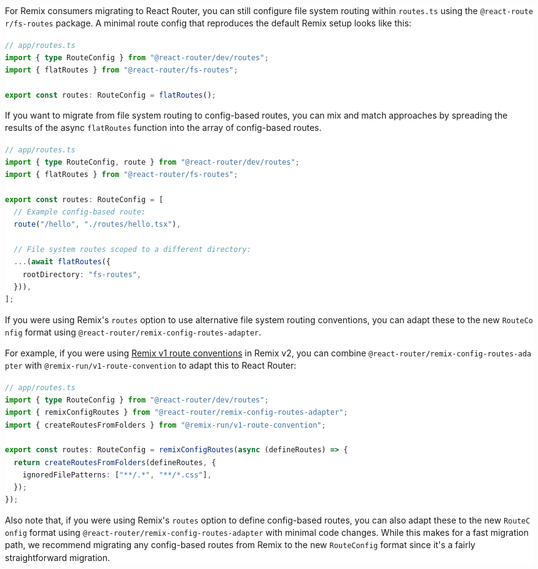 For Remix consumers migrating to React Router, you can still configure file system routing within `routes.ts` using the `@react-router/fs-routes` package. A minimal route config that reproduces the default Remix setup looks like this:

```ts
// app/routes.ts
import { type RouteConfig } from "@react-router/dev/routes";
import { flatRoutes } from "@react-router/fs-routes";

export const routes: RouteConfig = flatRoutes();
```

If you want to migrate from file system routing to config-based routes, you can mix and match approaches by spreading the results of the async `flatRoutes` function into the array of config-based routes.

```ts
// app/routes.ts
import { type RouteConfig, route } from "@react-router/dev/routes";
import { flatRoutes } from "@react-router/fs-routes";

export const routes: RouteConfig = [
  // Example config-based route:
  route("/hello", "./routes/hello.tsx"),

  // File system routes scoped to a different directory:
  ...(await flatRoutes({
    rootDirectory: "fs-routes",
  })),
];
```

If you were using Remix's `routes` option to use alternative file system routing conventions, you can adapt these to the new `RouteConfig` format using `@react-router/remix-config-routes-adapter`.

For example, if you were using [Remix v1 route conventions](https://remix.run/docs/en/1.19.3/file-conventions/routes-files) in Remix v2, you can combine `@react-router/remix-config-routes-adapter` with `@remix-run/v1-route-convention` to adapt this to React Router:

```ts
// app/routes.ts
import { type RouteConfig } from "@react-router/dev/routes";
import { remixConfigRoutes } from "@react-router/remix-config-routes-adapter";
import { createRoutesFromFolders } from "@remix-run/v1-route-convention";

export const routes: RouteConfig = remixConfigRoutes(async (defineRoutes) => {
  return createRoutesFromFolders(defineRoutes, {
    ignoredFilePatterns: ["**/.*", "**/*.css"],
  });
});
```

Also note that, if you were using Remix's `routes` option to define config-based routes, you can also adapt these to the new `RouteConfig` format using `@react-router/remix-config-routes-adapter` with minimal code changes. While this makes for a fast migration path, we recommend migrating any config-based routes from Remix to the new `RouteConfig` format since it's a fairly straightforward migration.
